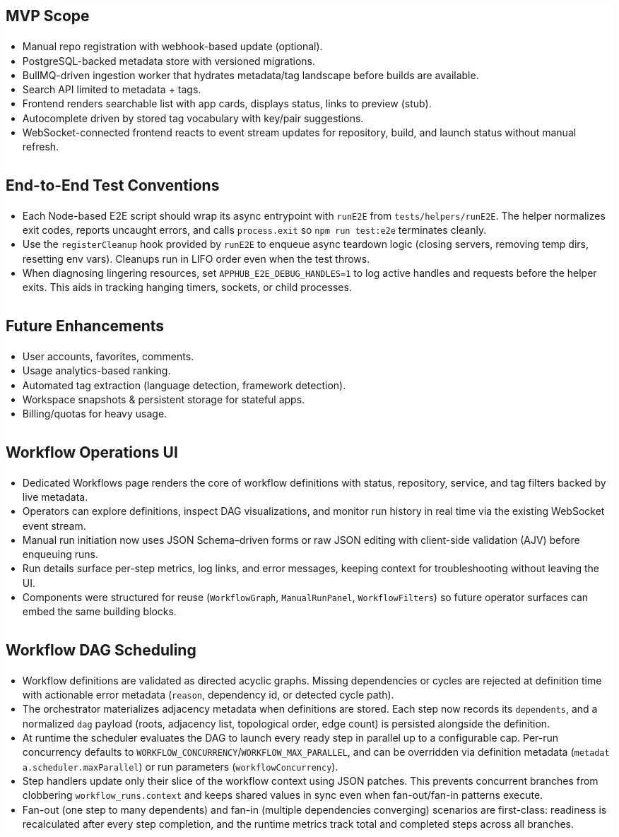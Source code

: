 ## MVP Scope
- Manual repo registration with webhook-based update (optional).
- PostgreSQL-backed metadata store with versioned migrations.
- BullMQ-driven ingestion worker that hydrates metadata/tag landscape before builds are available.
- Search API limited to metadata + tags.
- Frontend renders searchable list with app cards, displays status, links to preview (stub).
- Autocomplete driven by stored tag vocabulary with key/pair suggestions.
- WebSocket-connected frontend reacts to event stream updates for repository, build, and launch status without manual refresh.

## End-to-End Test Conventions
- Each Node-based E2E script should wrap its async entrypoint with `runE2E` from `tests/helpers/runE2E`. The helper normalizes exit codes, reports uncaught errors, and calls `process.exit` so `npm run test:e2e` terminates cleanly.
- Use the `registerCleanup` hook provided by `runE2E` to enqueue async teardown logic (closing servers, removing temp dirs, resetting env vars). Cleanups run in LIFO order even when the test throws.
- When diagnosing lingering resources, set `APPHUB_E2E_DEBUG_HANDLES=1` to log active handles and requests before the helper exits. This aids in tracking hanging timers, sockets, or child processes.

## Future Enhancements
- User accounts, favorites, comments.
- Usage analytics-based ranking.
- Automated tag extraction (language detection, framework detection).
- Workspace snapshots & persistent storage for stateful apps.
- Billing/quotas for heavy usage.

## Workflow Operations UI
- Dedicated Workflows page renders the core of workflow definitions with status, repository, service, and tag filters backed by live metadata.
- Operators can explore definitions, inspect DAG visualizations, and monitor run history in real time via the existing WebSocket event stream.
- Manual run initiation now uses JSON Schema–driven forms or raw JSON editing with client-side validation (AJV) before enqueuing runs.
- Run details surface per-step metrics, log links, and error messages, keeping context for troubleshooting without leaving the UI.
- Components were structured for reuse (`WorkflowGraph`, `ManualRunPanel`, `WorkflowFilters`) so future operator surfaces can embed the same building blocks.

## Workflow DAG Scheduling
- Workflow definitions are validated as directed acyclic graphs. Missing dependencies or cycles are rejected at definition time with actionable error metadata (`reason`, dependency id, or detected cycle path).
- The orchestrator materializes adjacency metadata when definitions are stored. Each step now records its `dependents`, and a normalized `dag` payload (roots, adjacency list, topological order, edge count) is persisted alongside the definition.
- At runtime the scheduler evaluates the DAG to launch every ready step in parallel up to a configurable cap. Per-run concurrency defaults to `WORKFLOW_CONCURRENCY`/`WORKFLOW_MAX_PARALLEL`, and can be overridden via definition metadata (`metadata.scheduler.maxParallel`) or run parameters (`workflowConcurrency`).
- Step handlers update only their slice of the workflow context using JSON patches. This prevents concurrent branches from clobbering `workflow_runs.context` and keeps shared values in sync even when fan-out/fan-in patterns execute.
- Fan-out (one step to many dependents) and fan-in (multiple dependencies converging) scenarios are first-class: readiness is recalculated after every step completion, and the runtime metrics track total and completed steps across all branches.
